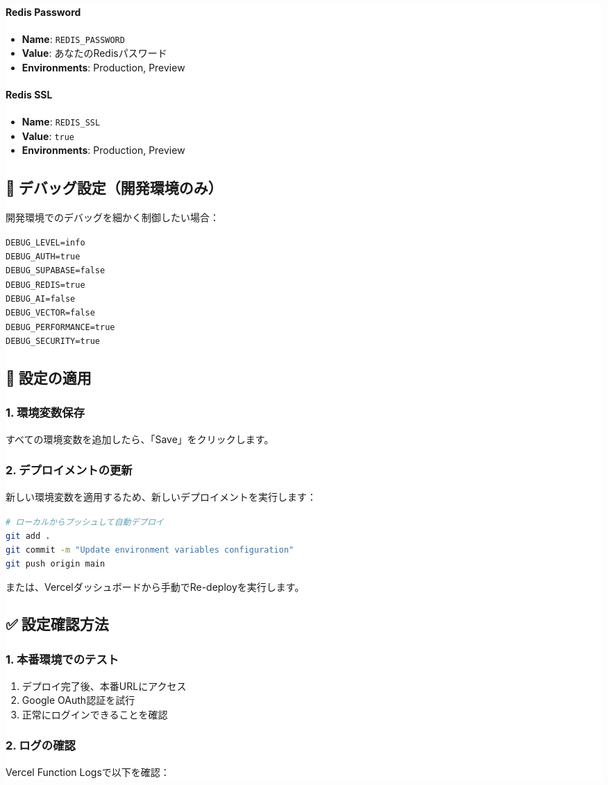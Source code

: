 #### Redis Password
- **Name**: `REDIS_PASSWORD`
- **Value**: あなたのRedisパスワード
- **Environments**: Production, Preview

#### Redis SSL
- **Name**: `REDIS_SSL`
- **Value**: `true`
- **Environments**: Production, Preview

## 🧪 デバッグ設定（開発環境のみ）

開発環境でのデバッグを細かく制御したい場合：

```
DEBUG_LEVEL=info
DEBUG_AUTH=true
DEBUG_SUPABASE=false
DEBUG_REDIS=true
DEBUG_AI=false
DEBUG_VECTOR=false
DEBUG_PERFORMANCE=true
DEBUG_SECURITY=true
```

## 🔄 設定の適用

### 1. 環境変数保存
すべての環境変数を追加したら、「Save」をクリックします。

### 2. デプロイメントの更新
新しい環境変数を適用するため、新しいデプロイメントを実行します：

```bash
# ローカルからプッシュして自動デプロイ
git add .
git commit -m "Update environment variables configuration"
git push origin main
```

または、Vercelダッシュボードから手動でRe-deployを実行します。

## ✅ 設定確認方法

### 1. 本番環境でのテスト
1. デプロイ完了後、本番URLにアクセス
2. Google OAuth認証を試行
3. 正常にログインできることを確認

### 2. ログの確認
Vercel Function Logsで以下を確認：
